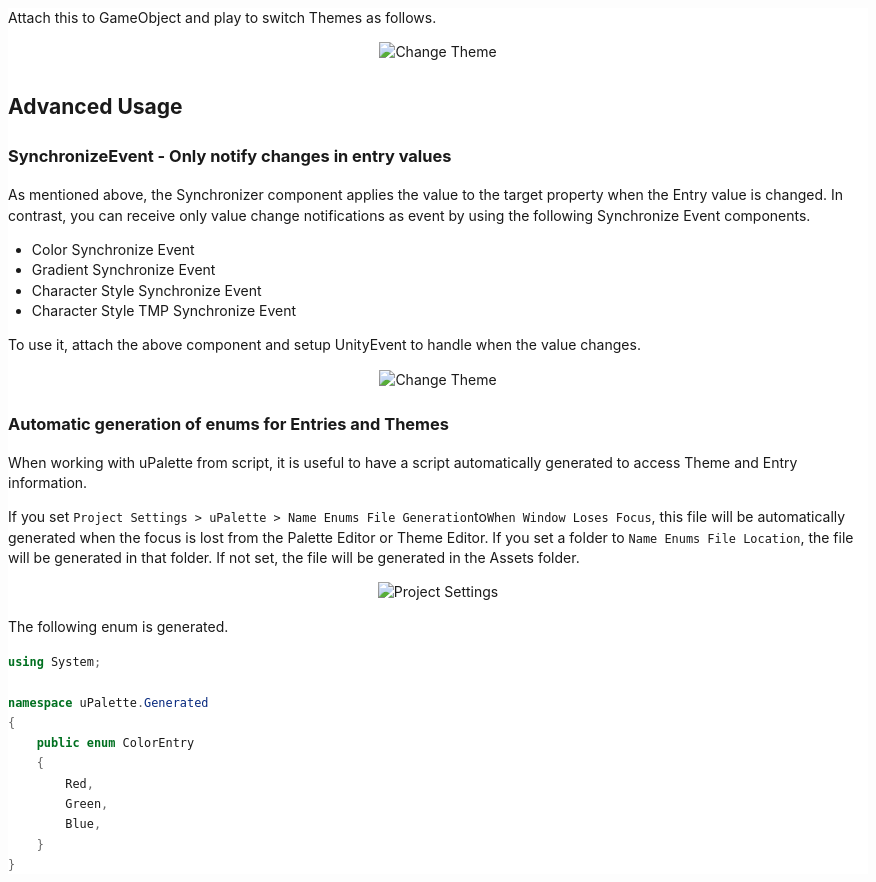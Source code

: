 Attach this to GameObject and play to switch Themes as follows.

<p align="center">
  <img width="70%" src="https://user-images.githubusercontent.com/47441314/158050236-389b9798-e9e9-46fe-bb15-c862d263bff4.gif" alt="Change Theme">
</p>

## Advanced Usage

### SynchronizeEvent - Only notify changes in entry values
As mentioned above, the Synchronizer component applies the value to the target property when the Entry value is changed. In contrast, you can receive only value change notifications as event by using the following Synchronize Event components.

* Color Synchronize Event
* Gradient Synchronize Event
* Character Style Synchronize Event
* Character Style TMP Synchronize Event

To use it, attach the above component and setup UnityEvent to handle when the value changes.

<p align="center">
  <img width="70%" src="https://user-images.githubusercontent.com/47441314/162609856-a64ab4de-9f44-4c92-9762-cd262f3ceeb9.png" alt="Change Theme">
</p>

### Automatic generation of enums for Entries and Themes
When working with uPalette from script, it is useful to have a script automatically generated to access Theme and Entry information.

If you set `Project Settings > uPalette > Name Enums File Generation`to`When Window Loses Focus`, this file will be automatically generated when the focus is lost from the Palette Editor or Theme Editor. If you set a folder to `Name Enums File Location`, the file will be generated in that folder. If not set, the file will be generated in the Assets folder.

<p align="center">
  <img width="70%" src="https://user-images.githubusercontent.com/47441314/158021815-2cec00b7-46f1-403b-b459-e03c8754b29d.png" alt="Project Settings">
</p>

The following enum is generated.

```csharp
using System;

namespace uPalette.Generated
{
    public enum ColorEntry
    {
        Red,
        Green,
        Blue,
    }
}
```
